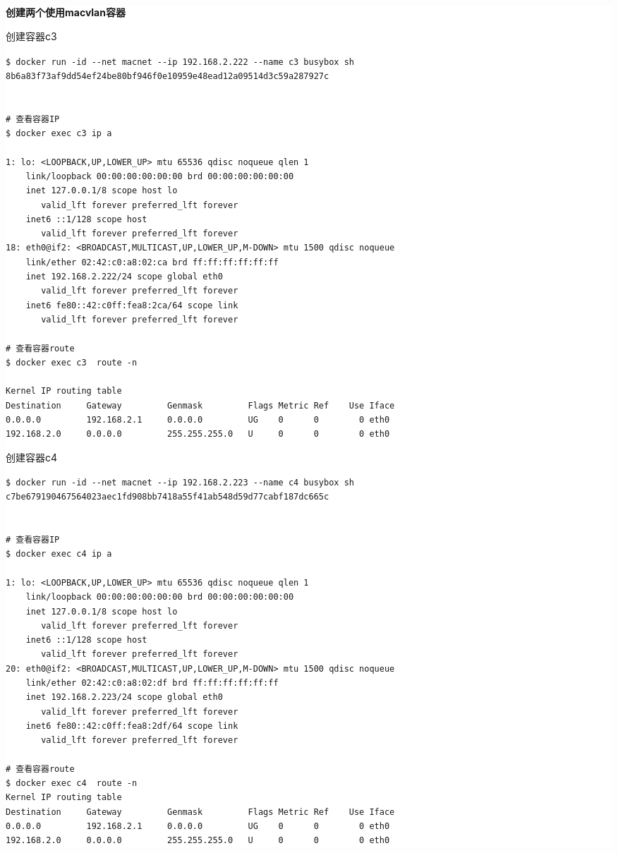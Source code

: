 **创建两个使用macvlan容器**

创建容器c3

```
$ docker run -id --net macnet --ip 192.168.2.222 --name c3 busybox sh
8b6a83f73af9dd54ef24be80bf946f0e10959e48ead12a09514d3c59a287927c


# 查看容器IP
$ docker exec c3 ip a

1: lo: <LOOPBACK,UP,LOWER_UP> mtu 65536 qdisc noqueue qlen 1
    link/loopback 00:00:00:00:00:00 brd 00:00:00:00:00:00
    inet 127.0.0.1/8 scope host lo
       valid_lft forever preferred_lft forever
    inet6 ::1/128 scope host
       valid_lft forever preferred_lft forever
18: eth0@if2: <BROADCAST,MULTICAST,UP,LOWER_UP,M-DOWN> mtu 1500 qdisc noqueue
    link/ether 02:42:c0:a8:02:ca brd ff:ff:ff:ff:ff:ff
    inet 192.168.2.222/24 scope global eth0
       valid_lft forever preferred_lft forever
    inet6 fe80::42:c0ff:fea8:2ca/64 scope link
       valid_lft forever preferred_lft forever

# 查看容器route
$ docker exec c3  route -n

Kernel IP routing table
Destination     Gateway         Genmask         Flags Metric Ref    Use Iface
0.0.0.0         192.168.2.1     0.0.0.0         UG    0      0        0 eth0
192.168.2.0     0.0.0.0         255.255.255.0   U     0      0        0 eth0
```

创建容器c4

```
$ docker run -id --net macnet --ip 192.168.2.223 --name c4 busybox sh
c7be679190467564023aec1fd908bb7418a55f41ab548d59d77cabf187dc665c


# 查看容器IP
$ docker exec c4 ip a

1: lo: <LOOPBACK,UP,LOWER_UP> mtu 65536 qdisc noqueue qlen 1
    link/loopback 00:00:00:00:00:00 brd 00:00:00:00:00:00
    inet 127.0.0.1/8 scope host lo
       valid_lft forever preferred_lft forever
    inet6 ::1/128 scope host
       valid_lft forever preferred_lft forever
20: eth0@if2: <BROADCAST,MULTICAST,UP,LOWER_UP,M-DOWN> mtu 1500 qdisc noqueue
    link/ether 02:42:c0:a8:02:df brd ff:ff:ff:ff:ff:ff
    inet 192.168.2.223/24 scope global eth0
       valid_lft forever preferred_lft forever
    inet6 fe80::42:c0ff:fea8:2df/64 scope link
       valid_lft forever preferred_lft forever

# 查看容器route
$ docker exec c4  route -n
Kernel IP routing table
Destination     Gateway         Genmask         Flags Metric Ref    Use Iface
0.0.0.0         192.168.2.1     0.0.0.0         UG    0      0        0 eth0
192.168.2.0     0.0.0.0         255.255.255.0   U     0      0        0 eth0
```
